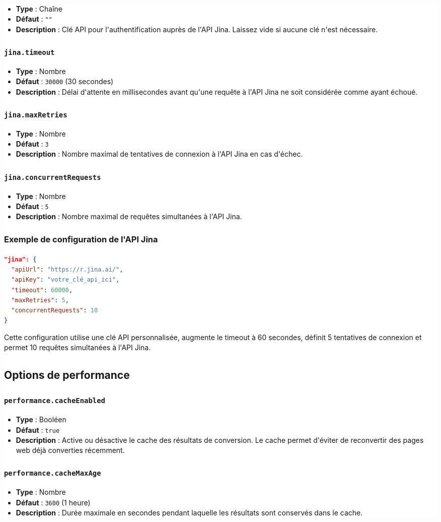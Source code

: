 - **Type** : Chaîne
- **Défaut** : `""`
- **Description** : Clé API pour l'authentification auprès de l'API Jina. Laissez vide si aucune clé n'est nécessaire.

### `jina.timeout`

- **Type** : Nombre
- **Défaut** : `30000` (30 secondes)
- **Description** : Délai d'attente en millisecondes avant qu'une requête à l'API Jina ne soit considérée comme ayant échoué.

### `jina.maxRetries`

- **Type** : Nombre
- **Défaut** : `3`
- **Description** : Nombre maximal de tentatives de connexion à l'API Jina en cas d'échec.

### `jina.concurrentRequests`

- **Type** : Nombre
- **Défaut** : `5`
- **Description** : Nombre maximal de requêtes simultanées à l'API Jina.

### Exemple de configuration de l'API Jina

```json
"jina": {
  "apiUrl": "https://r.jina.ai/",
  "apiKey": "votre_clé_api_ici",
  "timeout": 60000,
  "maxRetries": 5,
  "concurrentRequests": 10
}
```

Cette configuration utilise une clé API personnalisée, augmente le timeout à 60 secondes, définit 5 tentatives de connexion et permet 10 requêtes simultanées à l'API Jina.



## Options de performance

### `performance.cacheEnabled`

- **Type** : Booléen
- **Défaut** : `true`
- **Description** : Active ou désactive le cache des résultats de conversion. Le cache permet d'éviter de reconvertir des pages web déjà converties récemment.

### `performance.cacheMaxAge`

- **Type** : Nombre
- **Défaut** : `3600` (1 heure)
- **Description** : Durée maximale en secondes pendant laquelle les résultats sont conservés dans le cache.
